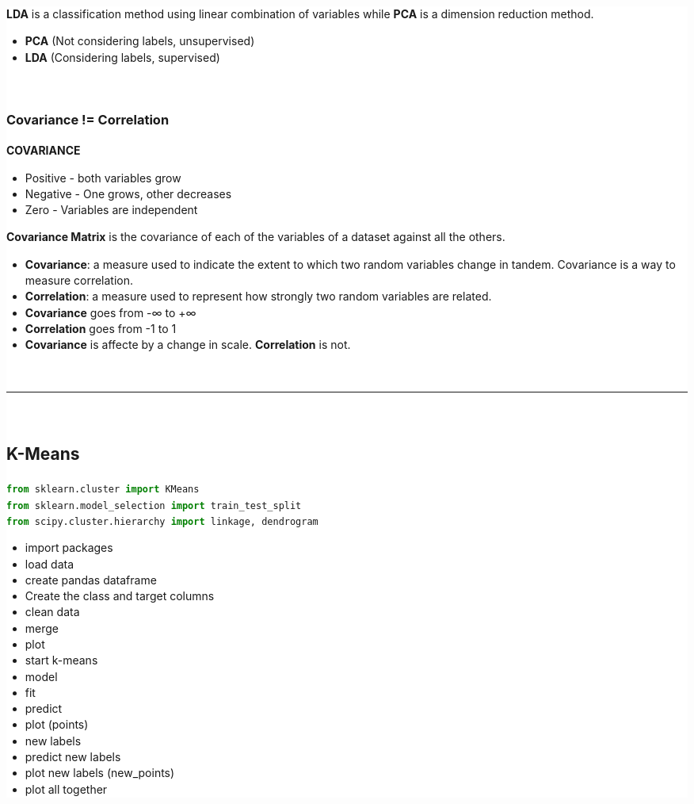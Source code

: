 **LDA** is a classification method using linear combination of variables while **PCA** is a dimension reduction method.

- **PCA** (Not considering labels, unsupervised)
- **LDA** (Considering labels, supervised)


<br>


### Covariance != Correlation

**COVARIANCE**

- Positive - both variables grow
- Negative - One grows, other decreases
- Zero - Variables are independent

**Covariance Matrix** is the covariance of each of the variables of a dataset against all the others.

- **Covariance**: a measure used to indicate the extent to which two random variables change in tandem. Covariance is a way to measure correlation.
- **Correlation**: a measure used to represent how strongly two random variables are related.
- **Covariance** goes from -∞ to +∞
- **Correlation** goes from -1 to 1
- **Covariance** is affecte by a change in scale. **Correlation** is not.


<br>
<hr>
<br>


## K-Means

```py
from sklearn.cluster import KMeans
from sklearn.model_selection import train_test_split
from scipy.cluster.hierarchy import linkage, dendrogram
```

- import packages
- load data
- create pandas dataframe
- Create the class and target columns
- clean data
- merge
- plot
- start k-means
- model
- fit
- predict
- plot (points)
- new labels
- predict new labels
- plot new labels (new_points)
- plot all together
